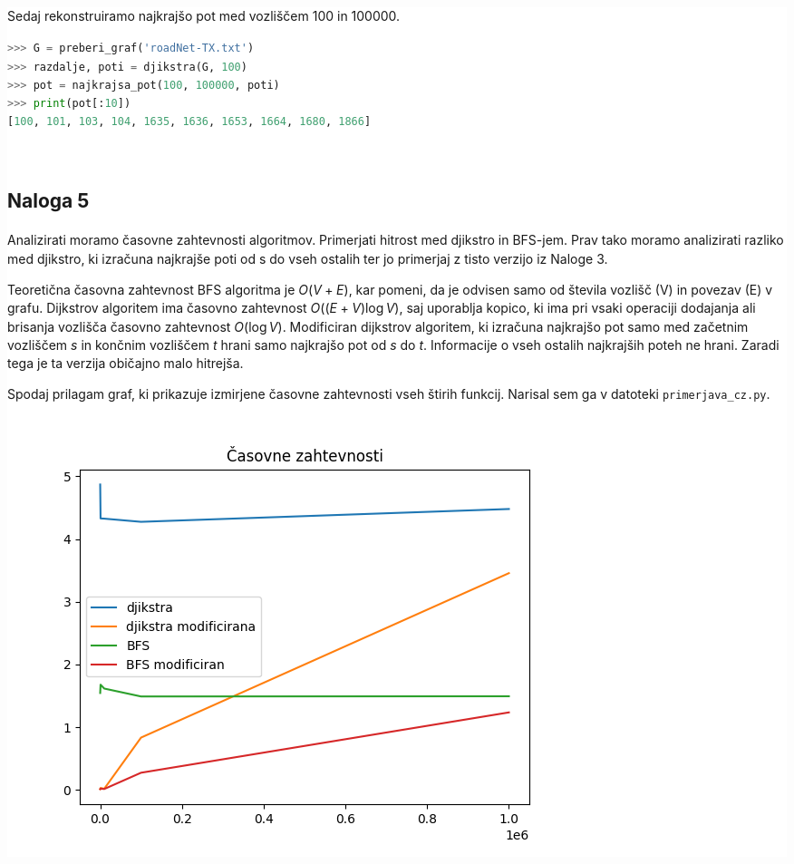 Sedaj rekonstruiramo najkrajšo pot med vozliščem 100 in 100000.

```python
>>> G = preberi_graf('roadNet-TX.txt')
>>> razdalje, poti = djikstra(G, 100)
>>> pot = najkrajsa_pot(100, 100000, poti)
>>> print(pot[:10])
[100, 101, 103, 104, 1635, 1636, 1653, 1664, 1680, 1866]
```

<br>

## Naloga 5

Analizirati moramo časovne zahtevnosti algoritmov. Primerjati hitrost med djikstro in BFS-jem. Prav tako moramo analizirati razliko med djikstro, ki izračuna najkrajše poti od s do vseh ostalih ter jo primerjaj z tisto verzijo iz Naloge 3.

Teoretična časovna zahtevnost BFS algoritma je $O(V+E)$, kar pomeni, da je odvisen samo od števila vozlišč (V) in povezav (E) v grafu. Dijkstrov algoritem ima časovno zahtevnost $O((E+V)\log V)$, saj uporablja kopico, ki ima pri vsaki operaciji dodajanja ali brisanja vozlišča časovno zahtevnost $O(\log V)$. Modificiran dijkstrov algoritem, ki izračuna najkrajšo pot samo med začetnim vozliščem $s$ in končnim vozliščem $t$ hrani samo najkrajšo pot od $s$ do $t$. Informacije o vseh ostalih najkrajših poteh ne hrani. Zaradi tega je ta verzija običajno malo hitrejša.

Spodaj prilagam graf, ki prikazuje izmirjene časovne zahtevnosti vseh štirih funkcij. Narisal sem ga v datoteki `primerjava_cz.py`.


![Predstavitev časovnih zahtevnosti](cas_zahtevnost.png)
